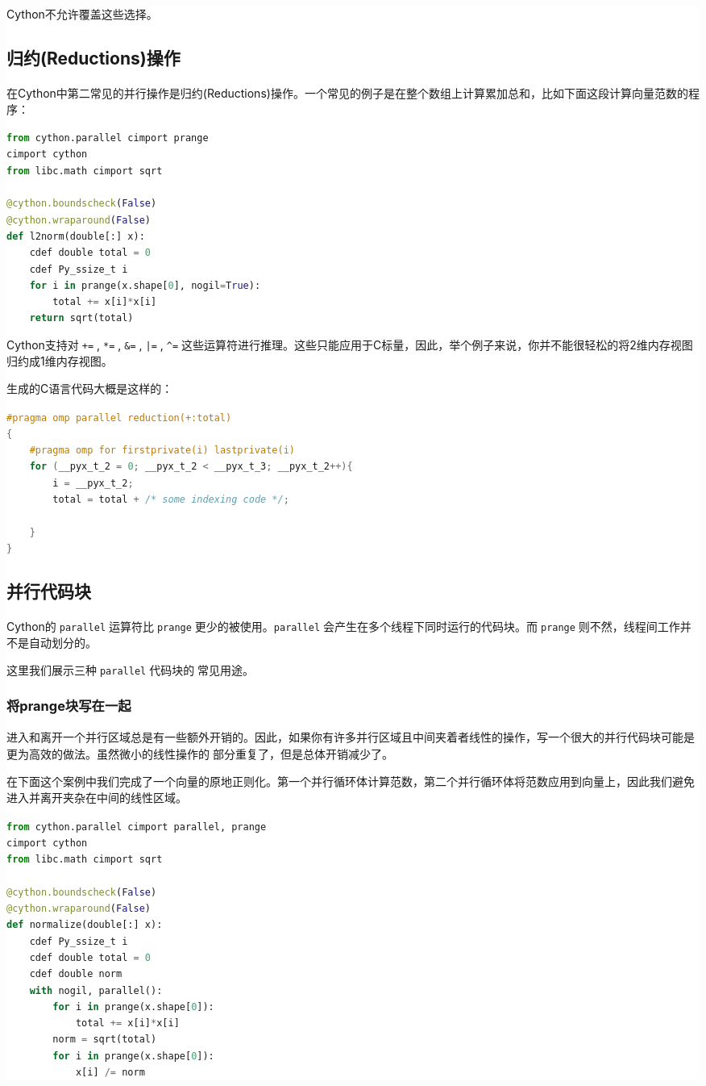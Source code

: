 Cython不允许覆盖这些选择。

## 归约(Reductions)操作

在Cython中第二常见的并行操作是归约(Reductions)操作。一个常见的例子是在整个数组上计算累加总和，比如下面这段计算向量范数的程序：

```py
from cython.parallel cimport prange
cimport cython
from libc.math cimport sqrt

@cython.boundscheck(False)
@cython.wraparound(False)
def l2norm(double[:] x):
    cdef double total = 0
    cdef Py_ssize_t i
    for i in prange(x.shape[0], nogil=True):
        total += x[i]*x[i]
    return sqrt(total)
```

Cython支持对 `+=` , `*=` , `&=` , `|=` , `^=` 这些运算符进行推理。这些只能应用于C标量，因此，举个例子来说，你并不能很轻松的将2维内存视图归约成1维内存视图。

生成的C语言代码大概是这样的：

```c
#pragma omp parallel reduction(+:total)
{
    #pragma omp for firstprivate(i) lastprivate(i)
    for (__pyx_t_2 = 0; __pyx_t_2 < __pyx_t_3; __pyx_t_2++){
        i = __pyx_t_2;
        total = total + /* some indexing code */;

    }
}
```

## 并行代码块

Cython的 `parallel` 运算符比 `prange` 更少的被使用。`parallel` 会产生在多个线程下同时运行的代码块。而 `prange` 则不然，线程间工作并不是自动划分的。

这里我们展示三种 `parallel` 代码块的 常见用途。

### 将prange块写在一起

进入和离开一个并行区域总是有一些额外开销的。因此，如果你有许多并行区域且中间夹着者线性的操作，写一个很大的并行代码块可能是更为高效的做法。虽然微小的线性操作的
部分重复了，但是总体开销减少了。

在下面这个案例中我们完成了一个向量的原地正则化。第一个并行循环体计算范数，第二个并行循环体将范数应用到向量上，因此我们避免进入并离开夹杂在中间的线性区域。

```py
from cython.parallel cimport parallel, prange
cimport cython
from libc.math cimport sqrt

@cython.boundscheck(False)
@cython.wraparound(False)
def normalize(double[:] x):
    cdef Py_ssize_t i
    cdef double total = 0
    cdef double norm
    with nogil, parallel():
        for i in prange(x.shape[0]):
            total += x[i]*x[i]
        norm = sqrt(total)
        for i in prange(x.shape[0]):
            x[i] /= norm
```